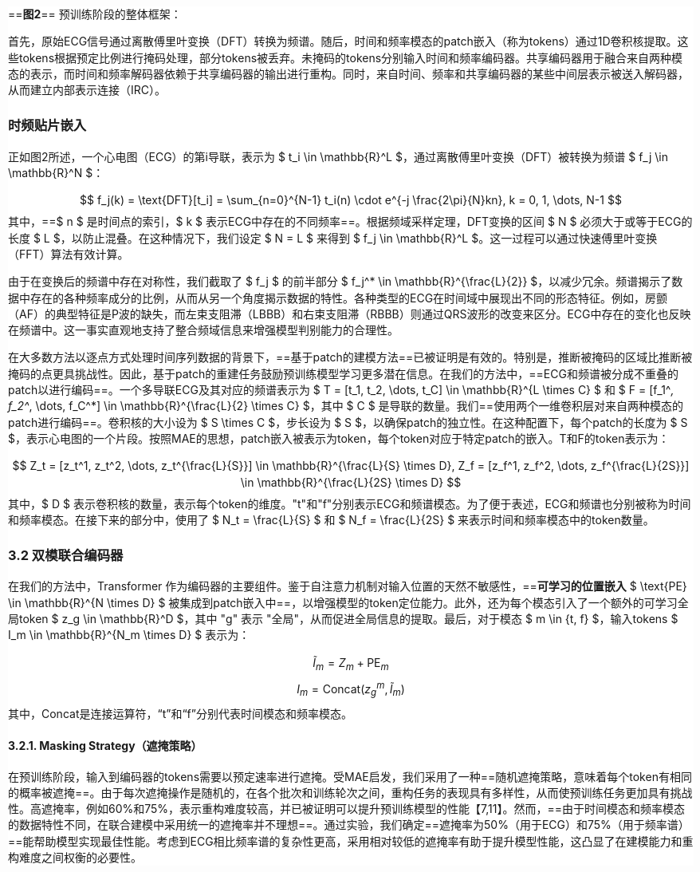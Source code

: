 ==**图2**== 预训练阶段的整体框架：

首先，原始ECG信号通过离散傅里叶变换（DFT）转换为频谱。随后，时间和频率模态的patch嵌入（称为tokens）通过1D卷积核提取。这些tokens根据预定比例进行掩码处理，部分tokens被丢弃。未掩码的tokens分别输入时间和频率编码器。共享编码器用于融合来自两种模态的表示，而时间和频率解码器依赖于共享编码器的输出进行重构。同时，来自时间、频率和共享编码器的某些中间层表示被送入解码器，从而建立内部表示连接（IRC）。

### 时频贴片嵌入

正如图2所述，一个心电图（ECG）的第i导联，表示为 $ t_i \in \mathbb{R}^L $，通过离散傅里叶变换（DFT）被转换为频谱 $ f_j \in \mathbb{R}^N $：

$$
f_j(k) = \text{DFT}[t_i] = \sum_{n=0}^{N-1} t_i(n) \cdot e^{-j \frac{2\pi}{N}kn}, k = 0, 1, \dots, N-1
$$
其中，==$ n $ 是时间点的索引，$ k $ 表示ECG中存在的不同频率==。根据频域采样定理，DFT变换的区间 $ N $ 必须大于或等于ECG的长度 $ L $，以防止混叠。在这种情况下，我们设定 $ N = L $ 来得到 $ f_j \in \mathbb{R}^L $。这一过程可以通过快速傅里叶变换（FFT）算法有效计算。

由于在变换后的频谱中存在对称性，我们截取了 $ f_j $ 的前半部分 $ f_j^* \in \mathbb{R}^{\frac{L}{2}} $，以减少冗余。频谱揭示了数据中存在的各种频率成分的比例，从而从另一个角度揭示数据的特性。各种类型的ECG在时间域中展现出不同的形态特征。例如，房颤（AF）的典型特征是P波的缺失，而左束支阻滞（LBBB）和右束支阻滞（RBBB）则通过QRS波形的改变来区分。ECG中存在的变化也反映在频谱中。这一事实直观地支持了整合频域信息来增强模型判别能力的合理性。

在大多数方法以逐点方式处理时间序列数据的背景下，==基于patch的建模方法==已被证明是有效的。特别是，推断被掩码的区域比推断被掩码的点更具挑战性。因此，基于patch的重建任务鼓励预训练模型学习更多潜在信息。在我们的方法中，==ECG和频谱被分成不重叠的patch以进行编码==。一个多导联ECG及其对应的频谱表示为 $ T = [t_1, t_2, \dots, t_C] \in \mathbb{R}^{L \times C} $ 和 $ F = [f_1^*, f_2^*, \dots, f_C^*] \in \mathbb{R}^{\frac{L}{2} \times C} $，其中 $ C $ 是导联的数量。我们==使用两个一维卷积层对来自两种模态的patch进行编码==。卷积核的大小设为 $ S \times C $，步长设为 $ S $，以确保patch的独立性。在这种配置下，每个patch的长度为 $ S $，表示心电图的一个片段。按照MAE的思想，patch嵌入被表示为token，每个token对应于特定patch的嵌入。T和F的token表示为：

$$
Z_t = [z_t^1, z_t^2, \dots, z_t^{\frac{L}{S}}] \in \mathbb{R}^{\frac{L}{S} \times D}, Z_f = [z_f^1, z_f^2, \dots, z_f^{\frac{L}{2S}}] \in \mathbb{R}^{\frac{L}{2S} \times D}
$$
其中，$ D $ 表示卷积核的数量，表示每个token的维度。"t"和"f"分别表示ECG和频谱模态。为了便于表述，ECG和频谱也分别被称为时间和频率模态。在接下来的部分中，使用了 $ N_t = \frac{L}{S} $ 和 $ N_f = \frac{L}{2S} $ 来表示时间和频率模态中的token数量。

### 3.2 双模联合编码器

在我们的方法中，Transformer 作为编码器的主要组件。鉴于自注意力机制对输入位置的天然不敏感性，==**可学习的位置嵌入** $ \text{PE} \in \mathbb{R}^{N \times D} $ 被集成到patch嵌入中==，以增强模型的token定位能力。此外，还为每个模态引入了一个额外的可学习全局token $ z_g \in \mathbb{R}^D $，其中 "g" 表示 "全局"，从而促进全局信息的提取。最后，对于模态 $ m \in \{t, f\} $，输入tokens $ I_m \in \mathbb{R}^{N_m \times D} $ 表示为：

$$
\tilde{I}_m = Z_m + \text{PE}_m
$$
$$
I_m = \text{Concat}(z_g^m, \tilde{I}_m)
$$
其中，Concat是连接运算符，“t”和“f”分别代表时间模态和频率模态。

#### **3.2.1. Masking Strategy（遮掩策略）**

在预训练阶段，输入到编码器的tokens需要以预定速率进行遮掩。受MAE启发，我们采用了一种==随机遮掩策略，意味着每个token有相同的概率被遮掩==。由于每次遮掩操作是随机的，在各个批次和训练轮次之间，重构任务的表现具有多样性，从而使预训练任务更加具有挑战性。高遮掩率，例如60%和75%，表示重构难度较高，并已被证明可以提升预训练模型的性能【7,11】。然而，==由于时间模态和频率模态的数据特性不同，在联合建模中采用统一的遮掩率并不理想==。通过实验，我们确定==遮掩率为50%（用于ECG）和75%（用于频率谱）==能帮助模型实现最佳性能。考虑到ECG相比频率谱的复杂性更高，采用相对较低的遮掩率有助于提升模型性能，这凸显了在建模能力和重构难度之间权衡的必要性。
